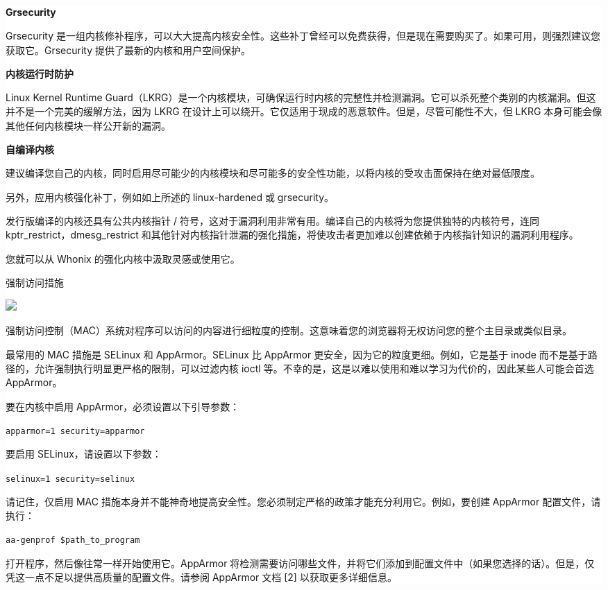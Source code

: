   

**Grsecurity**

  

Grsecurity 是一组内核修补程序，可以大大提高内核安全性。这些补丁曾经可以免费获得，但是现在需要购买了。如果可用，则强烈建议您获取它。Grsecurity 提供了最新的内核和用户空间保护。

  

**内核运行时防护**

  

Linux Kernel Runtime Guard（LKRG）是一个内核模块，可确保运行时内核的完整性并检测漏洞。它可以杀死整个类别的内核漏洞。但这并不是一个完美的缓解方法，因为 LKRG 在设计上可以绕开。它仅适用于现成的恶意软件。但是，尽管可能性不大，但 LKRG 本身可能会像其他任何内核模块一样公开新的漏洞。

  

**自编译内核**

  

建议编译您自己的内核，同时启用尽可能少的内核模块和尽可能多的安全性功能，以将内核的受攻击面保持在绝对最低限度。

  

另外，应用内核强化补丁，例如如上所述的 linux-hardened 或 grsecurity。

  

发行版编译的内核还具有公共内核指针 / 符号，这对于漏洞利用非常有用。编译自己的内核将为您提供独特的内核符号，连同 kptr_restrict，dmesg_restrict 和其他针对内核指针泄漏的强化措施，将使攻击者更加难以创建依赖于内核指针知识的漏洞利用程序。

  

您就可以从 Whonix 的强化内核中汲取灵感或使用它。

强制访问措施

![](https://mmbiz.qpic.cn/mmbiz_png/b2YlTLuGbKDsbJzupnILVFhPtMaRjmvPKYRqTMjibE9pnd8oiawLVrQbOHQe4wBXkBQkzpKCWPKBqWgOLgwccBug/640?wx_fmt=png)

强制访问控制（MAC）系统对程序可以访问的内容进行细粒度的控制。这意味着您的浏览器将无权访问您的整个主目录或类似目录。

  

最常用的 MAC 措施是 SELinux 和 AppArmor。SELinux 比 AppArmor 更安全，因为它的粒度更细。例如，它是基于 inode 而不是基于路径的，允许强制执行明显更严格的限制，可以过滤内核 ioctl 等。不幸的是，这是以难以使用和难以学习为代价的，因此某些人可能会首选 AppArmor。

  

要在内核中启用 AppArmor，必须设置以下引导参数：

```
apparmor=1 security=apparmor
```

要启用 SELinux，请设置以下参数：

```
selinux=1 security=selinux
```

请记住，仅启用 MAC 措施本身并不能神奇地提高安全性。您必须制定严格的政策才能充分利用它。例如，要创建 AppArmor 配置文件，请执行：

```
aa-genprof $path_to_program
```

打开程序，然后像往常一样开始使用它。AppArmor 将检测需要访问哪些文件，并将它们添加到配置文件中（如果您选择的话）。但是，仅凭这一点不足以提供高质量的配置文件。请参阅 AppArmor 文档 [2] 以获取更多详细信息。
